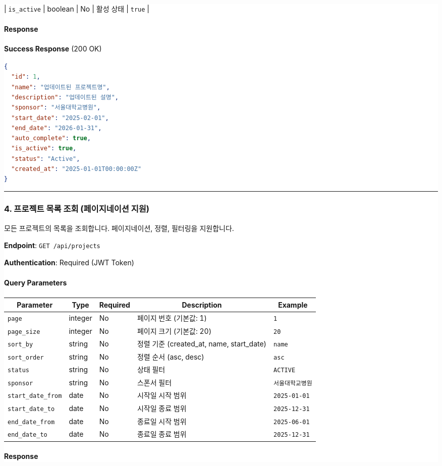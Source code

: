 | `is_active` | boolean | No | 활성 상태 | `true` |

#### Response

**Success Response** (200 OK)

```json
{
  "id": 1,
  "name": "업데이트된 프로젝트명",
  "description": "업데이트된 설명",
  "sponsor": "서울대학교병원",
  "start_date": "2025-02-01",
  "end_date": "2026-01-31",
  "auto_complete": true,
  "is_active": true,
  "status": "Active",
  "created_at": "2025-01-01T00:00:00Z"
}
```

---

### 4. 프로젝트 목록 조회 (페이지네이션 지원)

모든 프로젝트의 목록을 조회합니다. 페이지네이션, 정렬, 필터링을 지원합니다.

**Endpoint**: `GET /api/projects`

**Authentication**: Required (JWT Token)

#### Query Parameters

| Parameter | Type | Required | Description | Example |
|-----------|------|----------|-------------|---------|
| `page` | integer | No | 페이지 번호 (기본값: 1) | `1` |
| `page_size` | integer | No | 페이지 크기 (기본값: 20) | `20` |
| `sort_by` | string | No | 정렬 기준 (created_at, name, start_date) | `name` |
| `sort_order` | string | No | 정렬 순서 (asc, desc) | `asc` |
| `status` | string | No | 상태 필터 | `ACTIVE` |
| `sponsor` | string | No | 스폰서 필터 | `서울대학교병원` |
| `start_date_from` | date | No | 시작일 시작 범위 | `2025-01-01` |
| `start_date_to` | date | No | 시작일 종료 범위 | `2025-12-31` |
| `end_date_from` | date | No | 종료일 시작 범위 | `2025-06-01` |
| `end_date_to` | date | No | 종료일 종료 범위 | `2025-12-31` |

#### Response
